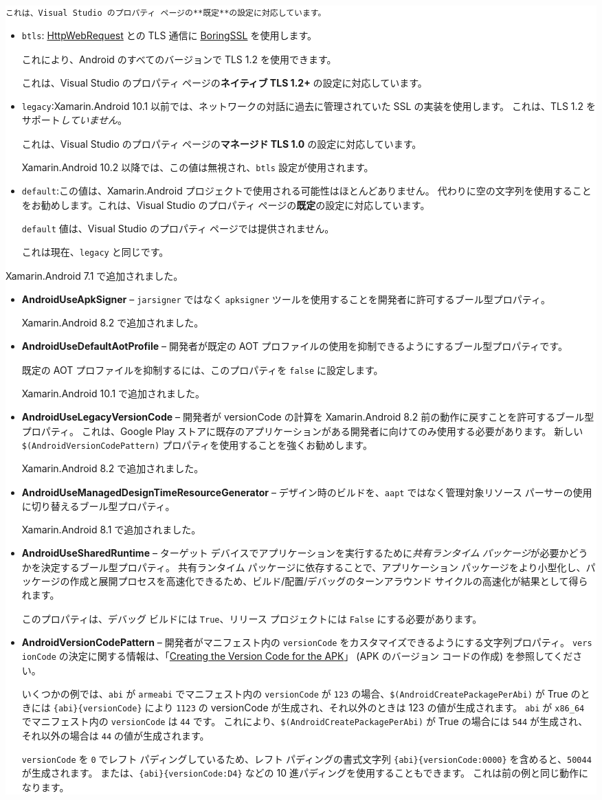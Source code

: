     これは、Visual Studio のプロパティ ページの**既定**の設定に対応しています。

  - `btls`: [HttpWebRequest](xref:System.Net.HttpWebRequest) との TLS 通信に [BoringSSL](https://boringssl.googlesource.com/boringssl) を使用します。

    これにより、Android のすべてのバージョンで TLS 1.2 を使用できます。

    これは、Visual Studio のプロパティ ページの**ネイティブ TLS 1.2+** の設定に対応しています。

  - `legacy`:Xamarin.Android 10.1 以前では、ネットワークの対話に過去に管理されていた SSL の実装を使用します。 これは、TLS 1.2 をサポート*していません*。

    これは、Visual Studio のプロパティ ページの**マネージド TLS 1.0** の設定に対応しています。

    Xamarin.Android 10.2 以降では、この値は無視され、`btls` 設定が使用されます。

  - `default`:この値は、Xamarin.Android プロジェクトで使用される可能性はほとんどありません。 代わりに空の文字列を使用することをお勧めします。これは、Visual Studio のプロパティ ページの**既定**の設定に対応しています。

    `default` 値は、Visual Studio のプロパティ ページでは提供されません。

    これは現在、`legacy` と同じです。

  Xamarin.Android 7.1 で追加されました。

- **AndroidUseApkSigner** &ndash; `jarsigner` ではなく `apksigner` ツールを使用することを開発者に許可するブール型プロパティ。

    Xamarin.Android 8.2 で追加されました。

- **AndroidUseDefaultAotProfile** &ndash; 開発者が既定の AOT プロファイルの使用を抑制できるようにするブール型プロパティです。

  既定の AOT プロファイルを抑制するには、このプロパティを `false` に設定します。

  Xamarin.Android 10.1 で追加されました。

- **AndroidUseLegacyVersionCode** &ndash; 開発者が versionCode の計算を Xamarin.Android 8.2 前の動作に戻すことを許可するブール型プロパティ。 これは、Google Play ストアに既存のアプリケーションがある開発者に向けてのみ使用する必要があります。 新しい `$(AndroidVersionCodePattern)` プロパティを使用することを強くお勧めします。

  Xamarin.Android 8.2 で追加されました。

- **AndroidUseManagedDesignTimeResourceGenerator** &ndash; デザイン時のビルドを、`aapt` ではなく管理対象リソース パーサーの使用に切り替えるブール型プロパティ。

  Xamarin.Android 8.1 で追加されました。

- **AndroidUseSharedRuntime** &ndash; ターゲット デバイスでアプリケーションを実行するために*共有ランタイム パッケージ*が必要かどうかを決定するブール型プロパティ。 共有ランタイム パッケージに依存することで、アプリケーション パッケージをより小型化し、パッケージの作成と展開プロセスを高速化できるため、ビルド/配置/デバッグのターンアラウンド サイクルの高速化が結果として得られます。

  このプロパティは、デバッグ ビルドには `True`、リリース プロジェクトには `False` にする必要があります。

- **AndroidVersionCodePattern** &ndash; 開発者がマニフェスト内の `versionCode` をカスタマイズできるようにする文字列プロパティ。
  `versionCode` の決定に関する情報は、「[Creating the Version Code for the APK](~/android/deploy-test/building-apps/abi-specific-apks.md)」 (APK のバージョン コードの作成) を参照してください。

  いくつかの例では、`abi` が `armeabi` でマニフェスト内の `versionCode` が `123` の場合、`$(AndroidCreatePackagePerAbi)` が True のときには `{abi}{versionCode}` により `1123` の versionCode が生成され、それ以外のときは 123 の値が生成されます。
  `abi` が `x86_64` でマニフェスト内の `versionCode` は `44` です。 これにより、`$(AndroidCreatePackagePerAbi)` が True の場合には `544` が生成され、それ以外の場合は `44` の値が生成されます。

  `versionCode` を `0` でレフト パディングしているため、レフト パディングの書式文字列 `{abi}{versionCode:0000}` を含めると、`50044` が生成されます。 または、`{abi}{versionCode:D4}` などの 10 進パディングを使用することもできます。
  これは前の例と同じ動作になります。
